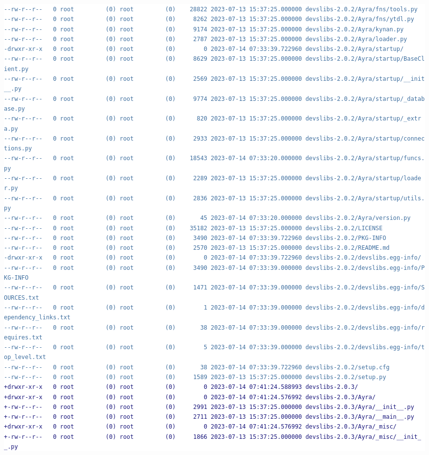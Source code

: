 ```diff
--rw-r--r--   0 root         (0) root         (0)    28822 2023-07-13 15:37:25.000000 devslibs-2.0.2/Ayra/fns/tools.py
--rw-r--r--   0 root         (0) root         (0)     8262 2023-07-13 15:37:25.000000 devslibs-2.0.2/Ayra/fns/ytdl.py
--rw-r--r--   0 root         (0) root         (0)     9174 2023-07-13 15:37:25.000000 devslibs-2.0.2/Ayra/kynan.py
--rw-r--r--   0 root         (0) root         (0)     2787 2023-07-13 15:37:25.000000 devslibs-2.0.2/Ayra/loader.py
-drwxr-xr-x   0 root         (0) root         (0)        0 2023-07-14 07:33:39.722960 devslibs-2.0.2/Ayra/startup/
--rw-r--r--   0 root         (0) root         (0)     8629 2023-07-13 15:37:25.000000 devslibs-2.0.2/Ayra/startup/BaseClient.py
--rw-r--r--   0 root         (0) root         (0)     2569 2023-07-13 15:37:25.000000 devslibs-2.0.2/Ayra/startup/__init__.py
--rw-r--r--   0 root         (0) root         (0)     9774 2023-07-13 15:37:25.000000 devslibs-2.0.2/Ayra/startup/_database.py
--rw-r--r--   0 root         (0) root         (0)      820 2023-07-13 15:37:25.000000 devslibs-2.0.2/Ayra/startup/_extra.py
--rw-r--r--   0 root         (0) root         (0)     2933 2023-07-13 15:37:25.000000 devslibs-2.0.2/Ayra/startup/connections.py
--rw-r--r--   0 root         (0) root         (0)    18543 2023-07-14 07:33:20.000000 devslibs-2.0.2/Ayra/startup/funcs.py
--rw-r--r--   0 root         (0) root         (0)     2289 2023-07-13 15:37:25.000000 devslibs-2.0.2/Ayra/startup/loader.py
--rw-r--r--   0 root         (0) root         (0)     2836 2023-07-13 15:37:25.000000 devslibs-2.0.2/Ayra/startup/utils.py
--rw-r--r--   0 root         (0) root         (0)       45 2023-07-14 07:33:20.000000 devslibs-2.0.2/Ayra/version.py
--rw-r--r--   0 root         (0) root         (0)    35182 2023-07-13 15:37:25.000000 devslibs-2.0.2/LICENSE
--rw-r--r--   0 root         (0) root         (0)     3490 2023-07-14 07:33:39.722960 devslibs-2.0.2/PKG-INFO
--rw-r--r--   0 root         (0) root         (0)     2570 2023-07-13 15:37:25.000000 devslibs-2.0.2/README.md
-drwxr-xr-x   0 root         (0) root         (0)        0 2023-07-14 07:33:39.722960 devslibs-2.0.2/devslibs.egg-info/
--rw-r--r--   0 root         (0) root         (0)     3490 2023-07-14 07:33:39.000000 devslibs-2.0.2/devslibs.egg-info/PKG-INFO
--rw-r--r--   0 root         (0) root         (0)     1471 2023-07-14 07:33:39.000000 devslibs-2.0.2/devslibs.egg-info/SOURCES.txt
--rw-r--r--   0 root         (0) root         (0)        1 2023-07-14 07:33:39.000000 devslibs-2.0.2/devslibs.egg-info/dependency_links.txt
--rw-r--r--   0 root         (0) root         (0)       38 2023-07-14 07:33:39.000000 devslibs-2.0.2/devslibs.egg-info/requires.txt
--rw-r--r--   0 root         (0) root         (0)        5 2023-07-14 07:33:39.000000 devslibs-2.0.2/devslibs.egg-info/top_level.txt
--rw-r--r--   0 root         (0) root         (0)       38 2023-07-14 07:33:39.722960 devslibs-2.0.2/setup.cfg
--rw-r--r--   0 root         (0) root         (0)     1589 2023-07-13 15:37:25.000000 devslibs-2.0.2/setup.py
+drwxr-xr-x   0 root         (0) root         (0)        0 2023-07-14 07:41:24.588993 devslibs-2.0.3/
+drwxr-xr-x   0 root         (0) root         (0)        0 2023-07-14 07:41:24.576992 devslibs-2.0.3/Ayra/
+-rw-r--r--   0 root         (0) root         (0)     2991 2023-07-13 15:37:25.000000 devslibs-2.0.3/Ayra/__init__.py
+-rw-r--r--   0 root         (0) root         (0)     2711 2023-07-13 15:37:25.000000 devslibs-2.0.3/Ayra/__main__.py
+drwxr-xr-x   0 root         (0) root         (0)        0 2023-07-14 07:41:24.576992 devslibs-2.0.3/Ayra/_misc/
+-rw-r--r--   0 root         (0) root         (0)     1866 2023-07-13 15:37:25.000000 devslibs-2.0.3/Ayra/_misc/__init__.py
```